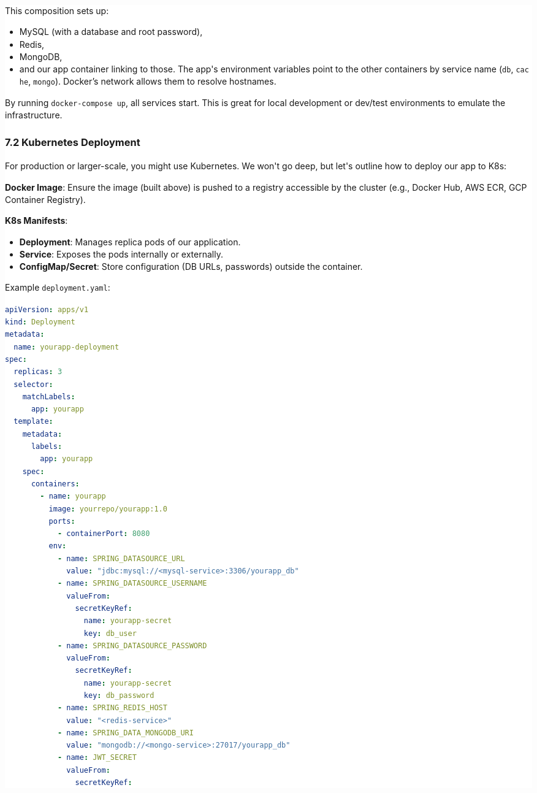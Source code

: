 This composition sets up:

- MySQL (with a database and root password),
- Redis,
- MongoDB,
- and our app container linking to those. The app's environment variables point to the other containers by service name (`db`, `cache`, `mongo`). Docker’s network allows them to resolve hostnames.

By running `docker-compose up`, all services start. This is great for local development or dev/test environments to emulate the infrastructure.

### 7.2 Kubernetes Deployment

For production or larger-scale, you might use Kubernetes. We won't go deep, but let's outline how to deploy our app to K8s:

**Docker Image**: Ensure the image (built above) is pushed to a registry accessible by the cluster (e.g., Docker Hub, AWS ECR, GCP Container Registry).

**K8s Manifests**:

- **Deployment**: Manages replica pods of our application.
- **Service**: Exposes the pods internally or externally.
- **ConfigMap/Secret**: Store configuration (DB URLs, passwords) outside the container.

Example `deployment.yaml`:

```yaml
apiVersion: apps/v1
kind: Deployment
metadata:
  name: yourapp-deployment
spec:
  replicas: 3
  selector:
    matchLabels:
      app: yourapp
  template:
    metadata:
      labels:
        app: yourapp
    spec:
      containers:
        - name: yourapp
          image: yourrepo/yourapp:1.0
          ports:
            - containerPort: 8080
          env:
            - name: SPRING_DATASOURCE_URL
              value: "jdbc:mysql://<mysql-service>:3306/yourapp_db"
            - name: SPRING_DATASOURCE_USERNAME
              valueFrom:
                secretKeyRef:
                  name: yourapp-secret
                  key: db_user
            - name: SPRING_DATASOURCE_PASSWORD
              valueFrom:
                secretKeyRef:
                  name: yourapp-secret
                  key: db_password
            - name: SPRING_REDIS_HOST
              value: "<redis-service>"
            - name: SPRING_DATA_MONGODB_URI
              value: "mongodb://<mongo-service>:27017/yourapp_db"
            - name: JWT_SECRET
              valueFrom:
                secretKeyRef:
```